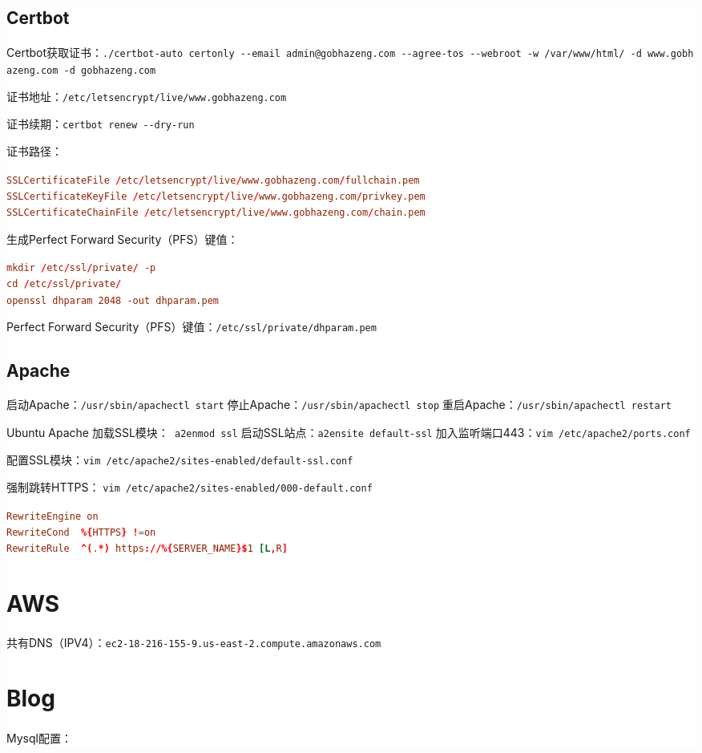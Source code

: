 ## Certbot

Certbot获取证书：`./certbot-auto certonly --email admin@gobhazeng.com --agree-tos --webroot -w /var/www/html/ -d www.gobhazeng.com -d gobhazeng.com`

证书地址：`/etc/letsencrypt/live/www.gobhazeng.com`

证书续期：`certbot renew --dry-run`

证书路径：

```conf
SSLCertificateFile /etc/letsencrypt/live/www.gobhazeng.com/fullchain.pem
SSLCertificateKeyFile /etc/letsencrypt/live/www.gobhazeng.com/privkey.pem
SSLCertificateChainFile /etc/letsencrypt/live/www.gobhazeng.com/chain.pem
```

生成Perfect Forward Security（PFS）键值：

```conf
mkdir /etc/ssl/private/ -p
cd /etc/ssl/private/
openssl dhparam 2048 -out dhparam.pem
```

Perfect Forward Security（PFS）键值：`/etc/ssl/private/dhparam.pem`

## Apache

启动Apache：`/usr/sbin/apachectl start`
停止Apache：`/usr/sbin/apachectl stop`
重启Apache：`/usr/sbin/apachectl restart`

Ubuntu Apache 加载SSL模块：` a2enmod ssl`
启动SSL站点：`a2ensite default-ssl`
加入监听端口443：`vim /etc/apache2/ports.conf`

配置SSL模块：`vim /etc/apache2/sites-enabled/default-ssl.conf`

强制跳转HTTPS：
`vim /etc/apache2/sites-enabled/000-default.conf`

```conf
RewriteEngine on
RewriteCond  %{HTTPS} !=on
RewriteRule  ^(.*) https://%{SERVER_NAME}$1 [L,R]
```

# AWS

共有DNS（IPV4）：`ec2-18-216-155-9.us-east-2.compute.amazonaws.com`

# Blog

Mysql配置：
